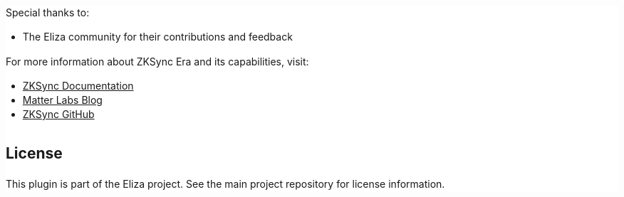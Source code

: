 Special thanks to:

- The Eliza community for their contributions and feedback

For more information about ZKSync Era and its capabilities, visit:

- [ZKSync Documentation](https://docs.zksync.io/)
- [Matter Labs Blog](https://blog.matter-labs.io/)
- [ZKSync GitHub](https://github.com/matter-labs/zksync-era)

## License

This plugin is part of the Eliza project. See the main project repository for license information.
